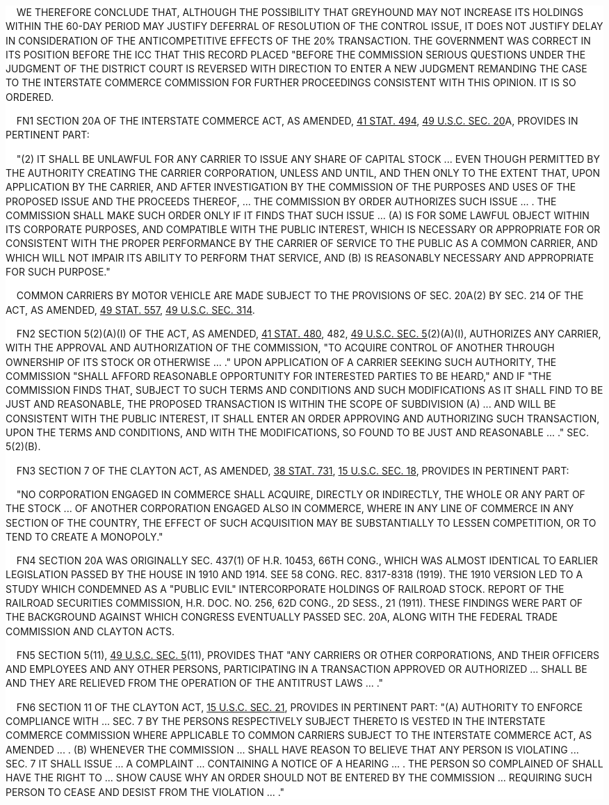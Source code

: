     WE THEREFORE CONCLUDE THAT, ALTHOUGH THE POSSIBILITY THAT GREYHOUND MAY NOT INCREASE ITS HOLDINGS WITHIN THE 60-DAY PERIOD MAY JUSTIFY DEFERRAL OF RESOLUTION OF THE CONTROL ISSUE, IT DOES NOT JUSTIFY DELAY IN CONSIDERATION OF THE ANTICOMPETITIVE EFFECTS OF THE 20% TRANSACTION.  THE GOVERNMENT WAS CORRECT IN ITS POSITION BEFORE THE ICC THAT THIS RECORD PLACED "BEFORE THE COMMISSION SERIOUS QUESTIONS UNDER THE JUDGMENT OF THE DISTRICT COURT IS REVERSED WITH DIRECTION TO ENTER A NEW JUDGMENT REMANDING THE CASE TO THE INTERSTATE COMMERCE COMMISSION FOR FURTHER PROCEEDINGS CONSISTENT WITH THIS OPINION.   IT IS SO ORDERED.

    FN1  SECTION 20A OF THE INTERSTATE COMMERCE ACT, AS AMENDED, [41 STAT. 494][/us/stat/41/494], [49 U.S.C.  SEC. 20][/us/usc/t49/s20]A, PROVIDES IN PERTINENT PART:

    "(2)  IT SHALL BE UNLAWFUL FOR ANY CARRIER TO ISSUE ANY SHARE OF CAPITAL STOCK  ...  EVEN THOUGH PERMITTED BY THE AUTHORITY CREATING THE CARRIER CORPORATION, UNLESS AND UNTIL, AND THEN ONLY TO THE EXTENT THAT, UPON APPLICATION BY THE CARRIER, AND AFTER INVESTIGATION BY THE COMMISSION OF THE PURPOSES AND USES OF THE PROPOSED ISSUE AND THE PROCEEDS THEREOF,  ...  THE COMMISSION BY ORDER AUTHORIZES SUCH ISSUE ...  .  THE COMMISSION SHALL MAKE SUCH ORDER ONLY IF IT FINDS THAT SUCH ISSUE  ...  (A) IS FOR SOME LAWFUL OBJECT WITHIN ITS CORPORATE PURPOSES, AND COMPATIBLE WITH THE PUBLIC INTEREST, WHICH IS NECESSARY OR APPROPRIATE FOR OR CONSISTENT WITH THE PROPER PERFORMANCE BY THE CARRIER OF SERVICE TO THE PUBLIC AS A COMMON CARRIER, AND WHICH WILL NOT IMPAIR ITS ABILITY TO PERFORM THAT SERVICE, AND (B) IS REASONABLY NECESSARY AND APPROPRIATE FOR SUCH PURPOSE."

    COMMON CARRIERS BY MOTOR VEHICLE ARE MADE SUBJECT TO THE PROVISIONS OF SEC. 20A(2) BY SEC. 214 OF THE ACT, AS AMENDED, [49 STAT. 557][/us/stat/49/557], [49 U.S.C. SEC. 314][/us/usc/t49/s314].

    FN2  SECTION 5(2)(A)(I) OF THE ACT, AS AMENDED, [41 STAT. 480][/us/stat/41/480], 482, [49 U.S.C. SEC. 5][/us/usc/t49/s5](2)(A)(I), AUTHORIZES ANY CARRIER, WITH THE APPROVAL AND AUTHORIZATION OF THE COMMISSION, "TO ACQUIRE CONTROL OF ANOTHER THROUGH OWNERSHIP OF ITS STOCK OR OTHERWISE  ... ."  UPON APPLICATION OF A CARRIER SEEKING SUCH AUTHORITY, THE COMMISSION "SHALL AFFORD REASONABLE OPPORTUNITY FOR INTERESTED PARTIES TO BE HEARD," AND IF "THE COMMISSION FINDS THAT, SUBJECT TO SUCH TERMS AND CONDITIONS AND SUCH MODIFICATIONS AS IT SHALL FIND TO BE JUST AND REASONABLE, THE PROPOSED TRANSACTION IS WITHIN THE SCOPE OF SUBDIVISION (A)  ...  AND WILL BE CONSISTENT WITH THE PUBLIC INTEREST, IT SHALL ENTER AN ORDER APPROVING AND AUTHORIZING SUCH TRANSACTION, UPON THE TERMS AND CONDITIONS, AND WITH THE MODIFICATIONS, SO FOUND TO BE JUST AND REASONABLE  ...  ."  SEC. 5(2)(B).

    FN3  SECTION 7 OF THE CLAYTON ACT, AS AMENDED, [38 STAT. 731][/us/stat/38/731], [15 U.S.C. SEC. 18][/us/usc/t15/s18], PROVIDES IN PERTINENT PART:

    "NO CORPORATION ENGAGED IN COMMERCE SHALL ACQUIRE, DIRECTLY OR INDIRECTLY, THE WHOLE OR ANY PART OF THE STOCK  ...  OF ANOTHER CORPORATION ENGAGED ALSO IN COMMERCE, WHERE IN ANY LINE OF COMMERCE IN ANY SECTION OF THE COUNTRY, THE EFFECT OF SUCH ACQUISITION MAY BE SUBSTANTIALLY TO LESSEN COMPETITION, OR TO TEND TO CREATE A MONOPOLY."

    FN4  SECTION 20A WAS ORIGINALLY SEC. 437(1) OF H.R. 10453, 66TH CONG., WHICH WAS ALMOST IDENTICAL TO EARLIER LEGISLATION PASSED BY THE HOUSE IN 1910 AND 1914.  SEE 58 CONG. REC.  8317-8318 (1919).  THE 1910 VERSION LED TO A STUDY WHICH CONDEMNED AS A "PUBLIC EVIL" INTERCORPORATE HOLDINGS OF RAILROAD STOCK.  REPORT OF THE RAILROAD SECURITIES COMMISSION, H.R. DOC. NO. 256, 62D CONG., 2D SESS., 21 (1911).  THESE FINDINGS WERE PART OF THE BACKGROUND AGAINST WHICH CONGRESS EVENTUALLY PASSED SEC. 20A, ALONG WITH THE FEDERAL TRADE COMMISSION AND CLAYTON ACTS.

    FN5  SECTION 5(11), [49 U.S.C. SEC. 5][/us/usc/t49/s5](11), PROVIDES THAT "ANY CARRIERS OR OTHER CORPORATIONS, AND THEIR OFFICERS AND EMPLOYEES AND ANY OTHER PERSONS, PARTICIPATING IN A TRANSACTION APPROVED OR AUTHORIZED  ... SHALL BE AND THEY ARE RELIEVED FROM THE OPERATION OF THE ANTITRUST LAWS ...  ."

    FN6  SECTION 11 OF THE CLAYTON ACT, [15 U.S.C. SEC. 21][/us/usc/t15/s21], PROVIDES IN PERTINENT PART:  "(A) AUTHORITY TO ENFORCE COMPLIANCE WITH  ...  SEC. 7 BY THE PERSONS RESPECTIVELY SUBJECT THERETO IS VESTED IN THE INTERSTATE COMMERCE COMMISSION WHERE APPLICABLE TO COMMON CARRIERS SUBJECT TO THE INTERSTATE COMMERCE ACT, AS AMENDED  ...  .  (B) WHENEVER THE COMMISSION  ...  SHALL HAVE REASON TO BELIEVE THAT ANY PERSON IS VIOLATING  ...  SEC. 7 IT SHALL ISSUE  ...  A COMPLAINT  ... CONTAINING A NOTICE OF A HEARING  ...  .  THE PERSON SO COMPLAINED OF SHALL HAVE THE RIGHT TO  ...  SHOW CAUSE WHY AN ORDER SHOULD NOT BE ENTERED BY THE COMMISSION  ...  REQUIRING SUCH PERSON TO CEASE AND DESIST FROM THE VIOLATION  ...  ."


[/us/courts/scotus/usReporter/387/485]: https://publicdocs.github.io/go/links?ns=uslm-x&ref=%2Fus%2Fcourts%2Fscotus%2FusReporter%2F387%2F485
[/us/courts/scotus/usReporter/385/897]: https://publicdocs.github.io/go/links?ns=uslm-x&ref=%2Fus%2Fcourts%2Fscotus%2FusReporter%2F385%2F897
[/us/courts/scotus/usReporter/321/67]: https://publicdocs.github.io/go/links?ns=uslm-x&ref=%2Fus%2Fcourts%2Fscotus%2FusReporter%2F321%2F67
[/us/courts/scotus/usReporter/319/190]: https://publicdocs.github.io/go/links?ns=uslm-x&ref=%2Fus%2Fcourts%2Fscotus%2FusReporter%2F319%2F190
[/us/courts/scotus/usReporter/346/86]: https://publicdocs.github.io/go/links?ns=uslm-x&ref=%2Fus%2Fcourts%2Fscotus%2FusReporter%2F346%2F86
[/us/courts/scotus/usReporter/369/482]: https://publicdocs.github.io/go/links?ns=uslm-x&ref=%2Fus%2Fcourts%2Fscotus%2FusReporter%2F369%2F482
[/us/usc/t15/s20]: https://publicdocs.github.io/go/links?ns=uslm&ref=%2Fus%2Fusc%2Ft15%2Fs20
[/us/stat/54/898]: https://publicdocs.github.io/go/links?ns=uslm&ref=%2Fus%2Fstat%2F54%2F898
[/us/courts/scotus/usReporter/353/151]: https://publicdocs.github.io/go/links?ns=uslm-x&ref=%2Fus%2Fcourts%2Fscotus%2FusReporter%2F353%2F151
[/us/courts/scotus/usReporter/355/415]: https://publicdocs.github.io/go/links?ns=uslm-x&ref=%2Fus%2Fcourts%2Fscotus%2FusReporter%2F355%2F415
[/us/courts/scotus/usReporter/355/415]: https://publicdocs.github.io/go/links?ns=uslm-x&ref=%2Fus%2Fcourts%2Fscotus%2FusReporter%2F355%2F415
[/us/courts/scotus/usReporter/307/125]: https://publicdocs.github.io/go/links?ns=uslm-x&ref=%2Fus%2Fcourts%2Fscotus%2FusReporter%2F307%2F125
[/us/courts/scotus/usReporter/294/499]: https://publicdocs.github.io/go/links?ns=uslm-x&ref=%2Fus%2Fcourts%2Fscotus%2FusReporter%2F294%2F499
[/us/courts/scotus/usReporter/353/586]: https://publicdocs.github.io/go/links?ns=uslm-x&ref=%2Fus%2Fcourts%2Fscotus%2FusReporter%2F353%2F586
[/us/usc/t15/s21]: https://publicdocs.github.io/go/links?ns=uslm&ref=%2Fus%2Fusc%2Ft15%2Fs21
[/us/usc/t15/s26]: https://publicdocs.github.io/go/links?ns=uslm&ref=%2Fus%2Fusc%2Ft15%2Fs26
[/us/courts/scotus/usReporter/376/514]: https://publicdocs.github.io/go/links?ns=uslm-x&ref=%2Fus%2Fcourts%2Fscotus%2FusReporter%2F376%2F514
[/us/courts/scotus/usReporter/384/597]: https://publicdocs.github.io/go/links?ns=uslm-x&ref=%2Fus%2Fcourts%2Fscotus%2FusReporter%2F384%2F597
[/us/stat/41/494]: https://publicdocs.github.io/go/links?ns=uslm&ref=%2Fus%2Fstat%2F41%2F494
[/us/usc/t49/s20]: https://publicdocs.github.io/go/links?ns=uslm&ref=%2Fus%2Fusc%2Ft49%2Fs20
[/us/stat/49/557]: https://publicdocs.github.io/go/links?ns=uslm&ref=%2Fus%2Fstat%2F49%2F557
[/us/usc/t49/s314]: https://publicdocs.github.io/go/links?ns=uslm&ref=%2Fus%2Fusc%2Ft49%2Fs314
[/us/stat/41/480]: https://publicdocs.github.io/go/links?ns=uslm&ref=%2Fus%2Fstat%2F41%2F480
[/us/usc/t49/s5]: https://publicdocs.github.io/go/links?ns=uslm&ref=%2Fus%2Fusc%2Ft49%2Fs5
[/us/stat/38/731]: https://publicdocs.github.io/go/links?ns=uslm&ref=%2Fus%2Fstat%2F38%2F731
[/us/usc/t15/s18]: https://publicdocs.github.io/go/links?ns=uslm&ref=%2Fus%2Fusc%2Ft15%2Fs18
[/us/usc/t49/s5]: https://publicdocs.github.io/go/links?ns=uslm&ref=%2Fus%2Fusc%2Ft49%2Fs5
[/us/usc/t15/s21]: https://publicdocs.github.io/go/links?ns=uslm&ref=%2Fus%2Fusc%2Ft15%2Fs21
[/us/courts/scotus/usReporter/371/296]: https://publicdocs.github.io/go/links?ns=uslm-x&ref=%2Fus%2Fcourts%2Fscotus%2FusReporter%2F371%2F296
[/us/usc/t15/s21]: https://publicdocs.github.io/go/links?ns=uslm&ref=%2Fus%2Fusc%2Ft15%2Fs21
[/us/stat/52/1003]: https://publicdocs.github.io/go/links?ns=uslm&ref=%2Fus%2Fstat%2F52%2F1003
[/us/courts/scotus/usReporter/371/296]: https://publicdocs.github.io/go/links?ns=uslm-x&ref=%2Fus%2Fcourts%2Fscotus%2FusReporter%2F371%2F296
[/us/stat/52/973]: https://publicdocs.github.io/go/links?ns=uslm&ref=%2Fus%2Fstat%2F52%2F973
[/us/stat/72/731]: https://publicdocs.github.io/go/links?ns=uslm&ref=%2Fus%2Fstat%2F72%2F731
[/us/usc/t49/s1301]: https://publicdocs.github.io/go/links?ns=uslm&ref=%2Fus%2Fusc%2Ft49%2Fs1301
[/us/usc/t15/s18]: https://publicdocs.github.io/go/links?ns=uslm&ref=%2Fus%2Fusc%2Ft15%2Fs18
[/us/courts/scotus/usReporter/321/67]: https://publicdocs.github.io/go/links?ns=uslm-x&ref=%2Fus%2Fcourts%2Fscotus%2FusReporter%2F321%2F67
[/us/usc/t49/s20]: https://publicdocs.github.io/go/links?ns=uslm&ref=%2Fus%2Fusc%2Ft49%2Fs20
[/us/courts/scotus/usReporter/307/125]: https://publicdocs.github.io/go/links?ns=uslm-x&ref=%2Fus%2Fcourts%2Fscotus%2FusReporter%2F307%2F125
[/us/usc/t49/s5]: https://publicdocs.github.io/go/links?ns=uslm&ref=%2Fus%2Fusc%2Ft49%2Fs5
[/us/usc/t15/s18]: https://publicdocs.github.io/go/links?ns=uslm&ref=%2Fus%2Fusc%2Ft15%2Fs18
[/us/usc/t15/s21]: https://publicdocs.github.io/go/links?ns=uslm&ref=%2Fus%2Fusc%2Ft15%2Fs21
[/us/stat/48/1083]: https://publicdocs.github.io/go/links?ns=uslm&ref=%2Fus%2Fstat%2F48%2F1083
[/us/usc/t47/s307]: https://publicdocs.github.io/go/links?ns=uslm&ref=%2Fus%2Fusc%2Ft47%2Fs307
[/us/courts/scotus/usReporter/346/86]: https://publicdocs.github.io/go/links?ns=uslm-x&ref=%2Fus%2Fcourts%2Fscotus%2FusReporter%2F346%2F86
[/us/courts/scotus/usReporter/371/115]: https://publicdocs.github.io/go/links?ns=uslm-x&ref=%2Fus%2Fcourts%2Fscotus%2FusReporter%2F371%2F115
[/us/courts/scotus/usReporter/321/67]: https://publicdocs.github.io/go/links?ns=uslm-x&ref=%2Fus%2Fcourts%2Fscotus%2FusReporter%2F321%2F67
[/us/courts/scotus/usReporter/382/154]: https://publicdocs.github.io/go/links?ns=uslm-x&ref=%2Fus%2Fcourts%2Fscotus%2FusReporter%2F382%2F154
[/us/courts/scotus/usReporter/361/173]: https://publicdocs.github.io/go/links?ns=uslm-x&ref=%2Fus%2Fcourts%2Fscotus%2FusReporter%2F361%2F173
[/us/usc/t15/s20]: https://publicdocs.github.io/go/links?ns=uslm&ref=%2Fus%2Fusc%2Ft15%2Fs20
[/us/usc/t49/s20]: https://publicdocs.github.io/go/links?ns=uslm&ref=%2Fus%2Fusc%2Ft49%2Fs20
[/us/courts/scotus/usReporter/371/145]: https://publicdocs.github.io/go/links?ns=uslm-x&ref=%2Fus%2Fcourts%2Fscotus%2FusReporter%2F371%2F145
[/us/courts/scotus/usReporter/327/515]: https://publicdocs.github.io/go/links?ns=uslm-x&ref=%2Fus%2Fcourts%2Fscotus%2FusReporter%2F327%2F515
[/us/courts/scotus/usReporter/386/372]: https://publicdocs.github.io/go/links?ns=uslm-x&ref=%2Fus%2Fcourts%2Fscotus%2FusReporter%2F386%2F372
[/us/courts/scotus/usReporter/332/245]: https://publicdocs.github.io/go/links?ns=uslm-x&ref=%2Fus%2Fcourts%2Fscotus%2FusReporter%2F332%2F245
[/us/courts/scotus/usReporter/312/126]: https://publicdocs.github.io/go/links?ns=uslm-x&ref=%2Fus%2Fcourts%2Fscotus%2FusReporter%2F312%2F126
[/us/courts/scotus/usReporter/291/457]: https://publicdocs.github.io/go/links?ns=uslm-x&ref=%2Fus%2Fcourts%2Fscotus%2FusReporter%2F291%2F457
[/us/courts/scotus/usReporter/384/597]: https://publicdocs.github.io/go/links?ns=uslm-x&ref=%2Fus%2Fcourts%2Fscotus%2FusReporter%2F384%2F597
[/us/courts/scotus/usReporter/371/115]: https://publicdocs.github.io/go/links?ns=uslm-x&ref=%2Fus%2Fcourts%2Fscotus%2FusReporter%2F371%2F115
[/us/stat/41/480]: https://publicdocs.github.io/go/links?ns=uslm&ref=%2Fus%2Fstat%2F41%2F480